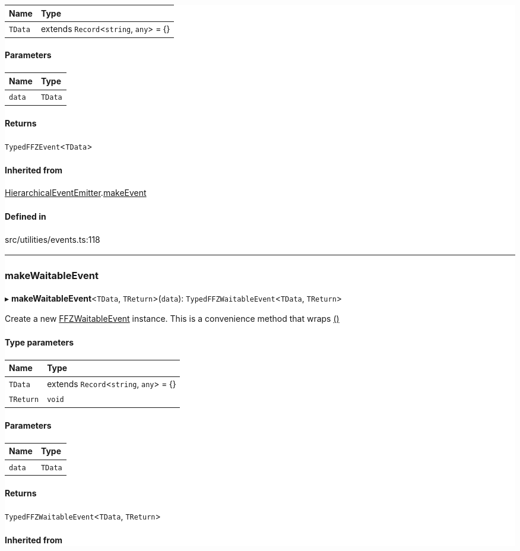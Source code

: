 | Name | Type |
| :------ | :------ |
| `TData` | extends `Record`\<`string`, `any`\> = {} |

#### Parameters

| Name | Type |
| :------ | :------ |
| `data` | `TData` |

#### Returns

`TypedFFZEvent`\<`TData`\>

#### Inherited from

[HierarchicalEventEmitter](utilities_events.HierarchicalEventEmitter.md).[makeEvent](utilities_events.HierarchicalEventEmitter.md#makeevent)

#### Defined in

src/utilities/events.ts:118

___

### makeWaitableEvent

▸ **makeWaitableEvent**\<`TData`, `TReturn`\>(`data`): `TypedFFZWaitableEvent`\<`TData`, `TReturn`\>

Create a new [FFZWaitableEvent](utilities_events.FFZWaitableEvent.md) instance. This is a convenience
method that wraps [()](utilities_events.FFZWaitableEvent.md#makeevent)

#### Type parameters

| Name | Type |
| :------ | :------ |
| `TData` | extends `Record`\<`string`, `any`\> = {} |
| `TReturn` | `void` |

#### Parameters

| Name | Type |
| :------ | :------ |
| `data` | `TData` |

#### Returns

`TypedFFZWaitableEvent`\<`TData`, `TReturn`\>

#### Inherited from
